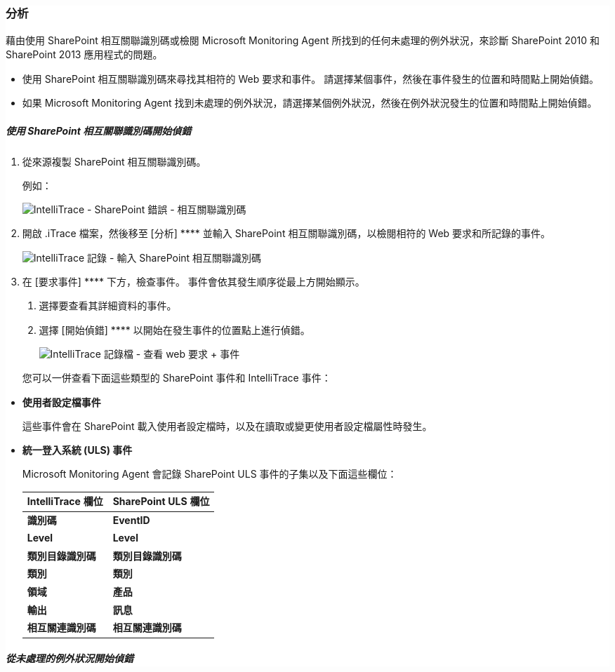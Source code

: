 ### <a name="analysis"></a><a name="Analysis"></a> 分析
 藉由使用 SharePoint 相互關聯識別碼或檢閱 Microsoft Monitoring Agent 所找到的任何未處理的例外狀況，來診斷 SharePoint 2010 和 SharePoint 2013 應用程式的問題。

- 使用 SharePoint 相互關聯識別碼來尋找其相符的 Web 要求和事件。 請選擇某個事件，然後在事件發生的位置和時間點上開始偵錯。

- 如果 Microsoft Monitoring Agent 找到未處理的例外狀況，請選擇某個例外狀況，然後在例外狀況發生的位置和時間點上開始偵錯。

##### <a name="start-debugging-with-a-sharepoint-correlation-id"></a>使用 SharePoint 相互關聯識別碼開始偵錯

1. 從來源複製 SharePoint 相互關聯識別碼。

    例如：

    ![IntelliTrace &#45; SharePoint 錯誤 &#45; 相互關聯識別碼](../debugger/media/sharepointerror_intellitrace.png "SharePointError_IntelliTrace")

2. 開啟 .iTrace 檔案，然後移至 [分析] **** 並輸入 SharePoint 相互關聯識別碼，以檢閱相符的 Web 要求和所記錄的事件。

    ![IntelliTrace 記錄 &#45; 輸入 SharePoint 相互關聯識別碼](../debugger/media/entersharepointcorrelationid.png "EnterSharePointCorrelationID")

3. 在 [要求事件] **** 下方，檢查事件。 事件會依其發生順序從最上方開始顯示。

   1. 選擇要查看其詳細資料的事件。

   2. 選擇 [開始偵錯] **** 以開始在發生事件的位置點上進行偵錯。

      ![IntelliTrace 記錄檔 &#45; 查看 web 要求 &#43; 事件](../debugger/media/entersharepointcorrelationid2.png "EnterSharePointCorrelationID2")

   您可以一併查看下面這些類型的 SharePoint 事件和 IntelliTrace 事件：

- **使用者設定檔事件**

     這些事件會在 SharePoint 載入使用者設定檔時，以及在讀取或變更使用者設定檔屬性時發生。

- **統一登入系統 (ULS) 事件**

     Microsoft Monitoring Agent 會記錄 SharePoint ULS 事件的子集以及下面這些欄位：

    |**IntelliTrace 欄位**|**SharePoint ULS 欄位**|
    |----------------------------|------------------------------|
    |**識別碼**|**EventID**|
    |**Level**|**Level**|
    |**類別目錄識別碼**|**類別目錄識別碼**|
    |**類別**|**類別**|
    |**領域**|**產品**|
    |**輸出**|**訊息**|
    |**相互關連識別碼**|**相互關連識別碼**|

##### <a name="start-debugging-from-an-unhandled-exception"></a>從未處理的例外狀況開始偵錯
